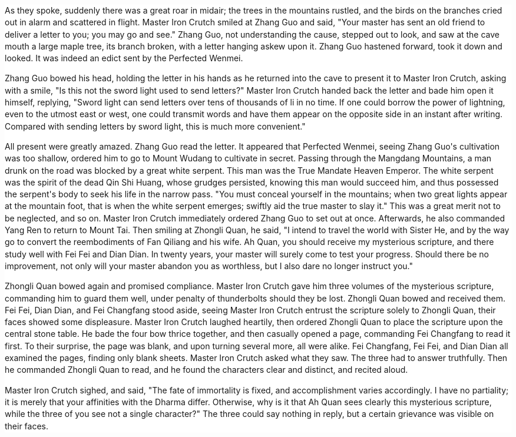 As they spoke, suddenly there was a great roar in midair; the trees in the mountains rustled, and the birds on the branches cried out in alarm and scattered in flight. Master Iron Crutch smiled at Zhang Guo and said, "Your master has sent an old friend to deliver a letter to you; you may go and see." Zhang Guo, not understanding the cause, stepped out to look, and saw at the cave mouth a large maple tree, its branch broken, with a letter hanging askew upon it. Zhang Guo hastened forward, took it down and looked. It was indeed an edict sent by the Perfected Wenmei.

Zhang Guo bowed his head, holding the letter in his hands as he returned into the cave to present it to Master Iron Crutch, asking with a smile, "Is this not the sword light used to send letters?" Master Iron Crutch handed back the letter and bade him open it himself, replying, "Sword light can send letters over tens of thousands of li in no time. If one could borrow the power of lightning, even to the utmost east or west, one could transmit words and have them appear on the opposite side in an instant after writing. Compared with sending letters by sword light, this is much more convenient."

All present were greatly amazed. Zhang Guo read the letter. It appeared that Perfected Wenmei, seeing Zhang Guo's cultivation was too shallow, ordered him to go to Mount Wudang to cultivate in secret. Passing through the Mangdang Mountains, a man drunk on the road was blocked by a great white serpent. This man was the True Mandate Heaven Emperor. The white serpent was the spirit of the dead Qin Shi Huang, whose grudges persisted, knowing this man would succeed him, and thus possessed the serpent's body to seek his life in the narrow pass. "You must conceal yourself in the mountains; when two great lights appear at the mountain foot, that is when the white serpent emerges; swiftly aid the true master to slay it." This was a great merit not to be neglected, and so on. Master Iron Crutch immediately ordered Zhang Guo to set out at once. Afterwards, he also commanded Yang Ren to return to Mount Tai. Then smiling at Zhongli Quan, he said, "I intend to travel the world with Sister He, and by the way go to convert the reembodiments of Fan Qiliang and his wife. Ah Quan, you should receive my mysterious scripture, and there study well with Fei Fei and Dian Dian. In twenty years, your master will surely come to test your progress. Should there be no improvement, not only will your master abandon you as worthless, but I also dare no longer instruct you."

Zhongli Quan bowed again and promised compliance. Master Iron Crutch gave him three volumes of the mysterious scripture, commanding him to guard them well, under penalty of thunderbolts should they be lost. Zhongli Quan bowed and received them. Fei Fei, Dian Dian, and Fei Changfang stood aside, seeing Master Iron Crutch entrust the scripture solely to Zhongli Quan, their faces showed some displeasure. Master Iron Crutch laughed heartily, then ordered Zhongli Quan to place the scripture upon the central stone table. He bade the four bow thrice together, and then casually opened a page, commanding Fei Changfang to read it first. To their surprise, the page was blank, and upon turning several more, all were alike. Fei Changfang, Fei Fei, and Dian Dian all examined the pages, finding only blank sheets. Master Iron Crutch asked what they saw. The three had to answer truthfully. Then he commanded Zhongli Quan to read, and he found the characters clear and distinct, and recited aloud.

Master Iron Crutch sighed, and said, "The fate of immortality is fixed, and accomplishment varies accordingly. I have no partiality; it is merely that your affinities with the Dharma differ. Otherwise, why is it that Ah Quan sees clearly this mysterious scripture, while the three of you see not a single character?" The three could say nothing in reply, but a certain grievance was visible on their faces.
